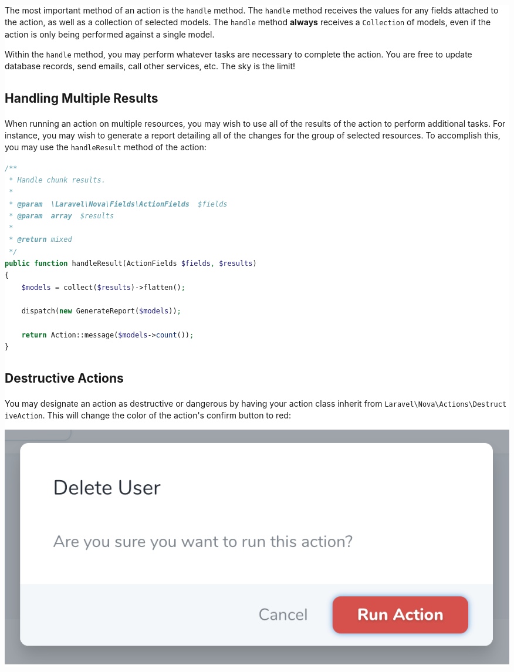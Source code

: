 The most important method of an action is the `handle` method. The `handle` method receives the values for any fields attached to the action, as well as a collection of selected models. The `handle` method **always** receives a `Collection` of models, even if the action is only being performed against a single model.

Within the `handle` method, you may perform whatever tasks are necessary to complete the action. You are free to update database records, send emails, call other services, etc. The sky is the limit!

## Handling Multiple Results

When running an action on multiple resources, you may wish to use all of the results of the action to perform additional tasks. For instance, you may wish to generate a report detailing all of the changes for the group of selected resources. To accomplish this, you may use the `handleResult` method of the action:

```php
/**
 * Handle chunk results.
 *
 * @param  \Laravel\Nova\Fields\ActionFields  $fields
 * @param  array  $results
 *
 * @return mixed
 */
public function handleResult(ActionFields $fields, $results)
{
    $models = collect($results)->flatten();

    dispatch(new GenerateReport($models));

    return Action::message($models->count());
}
```

## Destructive Actions

You may designate an action as destructive or dangerous by having your action class inherit from `Laravel\Nova\Actions\DestructiveAction`. This will change the color of the action's confirm button to red:

![Destructive Action](./img/action-destructive.png)
